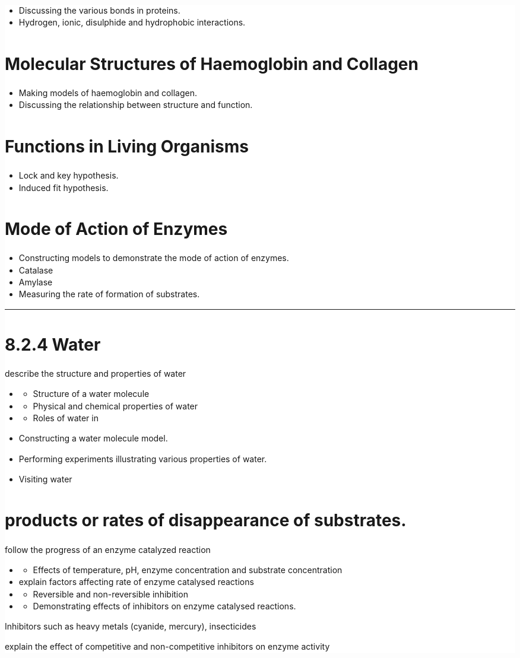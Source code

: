 - Discussing the various bonds in proteins.
- Hydrogen, ionic, disulphide and hydrophobic interactions.

# Molecular Structures of Haemoglobin and Collagen

- Making models of haemoglobin and collagen.
- Discussing the relationship between structure and function.

# Functions in Living Organisms

- Lock and key hypothesis.
- Induced fit hypothesis.

# Mode of Action of Enzymes

- Constructing models to demonstrate the mode of action of enzymes.
- Catalase
- Amylase
- Measuring the rate of formation of substrates.



---


# 8.2.4 Water

describe the structure and properties of water

- - Structure of a water molecule
- - Physical and chemical properties of water
- - Roles of water in

- Constructing a water molecule model.

- Performing experiments illustrating various properties of water.

- Visiting water

# products or rates of disappearance of substrates.

follow the progress of an enzyme catalyzed reaction

- - Effects of temperature, pH, enzyme concentration and substrate concentration
- explain factors affecting rate of enzyme catalysed reactions
- - Reversible and non-reversible inhibition
- - Demonstrating effects of inhibitors on enzyme catalysed reactions.

Inhibitors such as heavy metals (cyanide, mercury), insecticides

explain the effect of competitive and non-competitive inhibitors on enzyme activity

